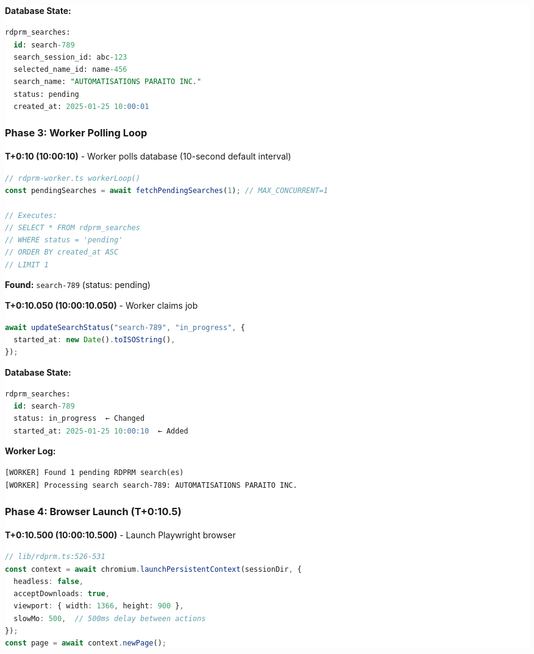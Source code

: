 **Database State:**
```sql
rdprm_searches:
  id: search-789
  search_session_id: abc-123
  selected_name_id: name-456
  search_name: "AUTOMATISATIONS PARAITO INC."
  status: pending
  created_at: 2025-01-25 10:00:01
```

### Phase 3: Worker Polling Loop

**T+0:10 (10:00:10)** - Worker polls database (10-second default interval)

```typescript
// rdprm-worker.ts workerLoop()
const pendingSearches = await fetchPendingSearches(1); // MAX_CONCURRENT=1

// Executes:
// SELECT * FROM rdprm_searches
// WHERE status = 'pending'
// ORDER BY created_at ASC
// LIMIT 1
```

**Found:** `search-789` (status: pending)

**T+0:10.050 (10:00:10.050)** - Worker claims job

```typescript
await updateSearchStatus("search-789", "in_progress", {
  started_at: new Date().toISOString(),
});
```

**Database State:**
```sql
rdprm_searches:
  id: search-789
  status: in_progress  ← Changed
  started_at: 2025-01-25 10:00:10  ← Added
```

**Worker Log:**
```
[WORKER] Found 1 pending RDPRM search(es)
[WORKER] Processing search search-789: AUTOMATISATIONS PARAITO INC.
```

### Phase 4: Browser Launch (T+0:10.5)

**T+0:10.500 (10:00:10.500)** - Launch Playwright browser

```typescript
// lib/rdprm.ts:526-531
const context = await chromium.launchPersistentContext(sessionDir, {
  headless: false,
  acceptDownloads: true,
  viewport: { width: 1366, height: 900 },
  slowMo: 500,  // 500ms delay between actions
});
const page = await context.newPage();
```
